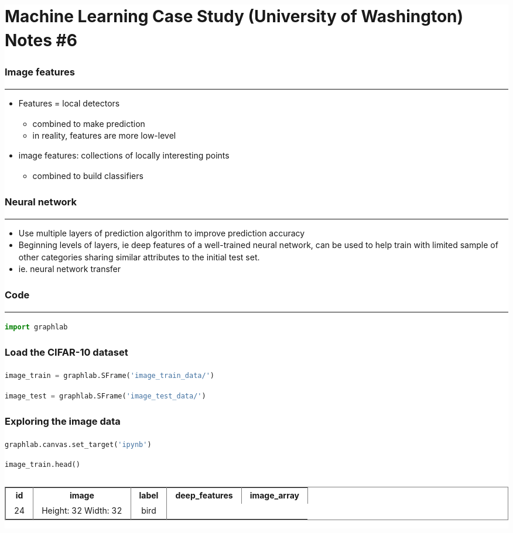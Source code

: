 # Machine Learning Case Study (University of Washington) Notes #6

### Image features
---
- Features = local detectors
	- combined to make prediction
	- in reality, features are more low-level

- image features: collections of locally interesting points
	- combined to build classifiers

### Neural network
---
- Use multiple layers of prediction algorithm to improve prediction accuracy
- Beginning levels of layers, ie deep features of a well-trained neural network, can be used to help train with limited sample of other categories sharing similar attributes to the initial test set.
- ie. neural network transfer

### Code
---


```python
import graphlab
```

### Load the CIFAR-10 dataset


```python
image_train = graphlab.SFrame('image_train_data/')
```


```python
image_test = graphlab.SFrame('image_test_data/')
```

### Exploring the image data


```python
graphlab.canvas.set_target('ipynb')
```


```python
image_train.head()
```




<div style="max-height:1000px;max-width:1500px;overflow:auto;"><table frame="box" rules="cols">
    <tr>
        <th style="padding-left: 1em; padding-right: 1em; text-align: center">id</th>
        <th style="padding-left: 1em; padding-right: 1em; text-align: center">image</th>
        <th style="padding-left: 1em; padding-right: 1em; text-align: center">label</th>
        <th style="padding-left: 1em; padding-right: 1em; text-align: center">deep_features</th>
        <th style="padding-left: 1em; padding-right: 1em; text-align: center">image_array</th>
    </tr>
    <tr>
        <td style="padding-left: 1em; padding-right: 1em; text-align: center; vertical-align: top">24</td>
        <td style="padding-left: 1em; padding-right: 1em; text-align: center; vertical-align: top">Height: 32 Width: 32</td>
        <td style="padding-left: 1em; padding-right: 1em; text-align: center; vertical-align: top">bird</td>